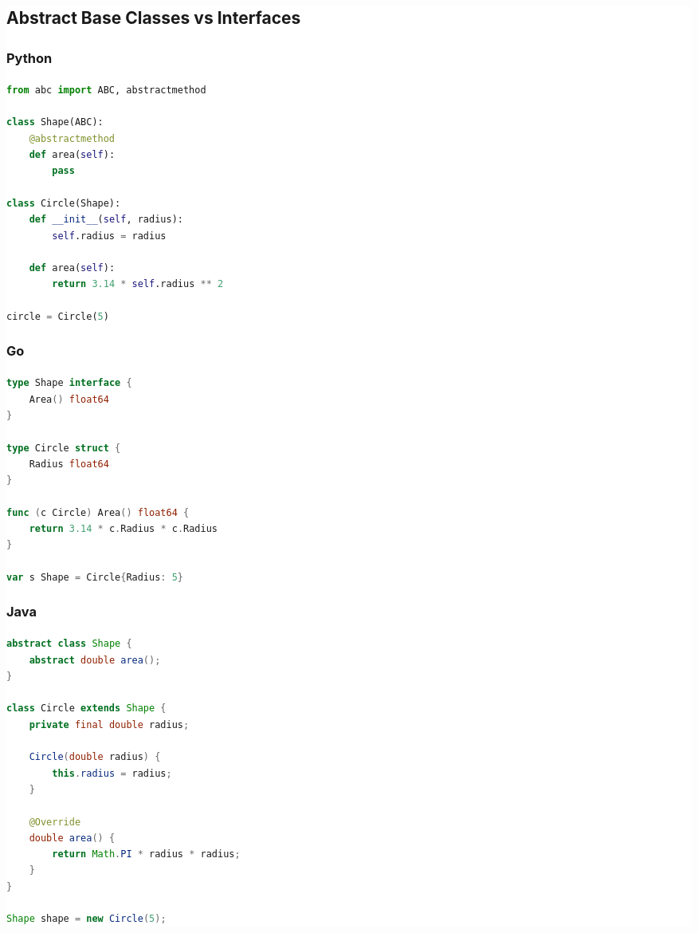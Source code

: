 
## Abstract Base Classes vs Interfaces

### Python
```python
from abc import ABC, abstractmethod

class Shape(ABC):
    @abstractmethod
    def area(self):
        pass

class Circle(Shape):
    def __init__(self, radius):
        self.radius = radius

    def area(self):
        return 3.14 * self.radius ** 2

circle = Circle(5)
```

### Go
```go
type Shape interface {
    Area() float64
}

type Circle struct {
    Radius float64
}

func (c Circle) Area() float64 {
    return 3.14 * c.Radius * c.Radius
}

var s Shape = Circle{Radius: 5}
```

### Java
```java
abstract class Shape {
    abstract double area();
}

class Circle extends Shape {
    private final double radius;

    Circle(double radius) {
        this.radius = radius;
    }

    @Override
    double area() {
        return Math.PI * radius * radius;
    }
}

Shape shape = new Circle(5);
```
